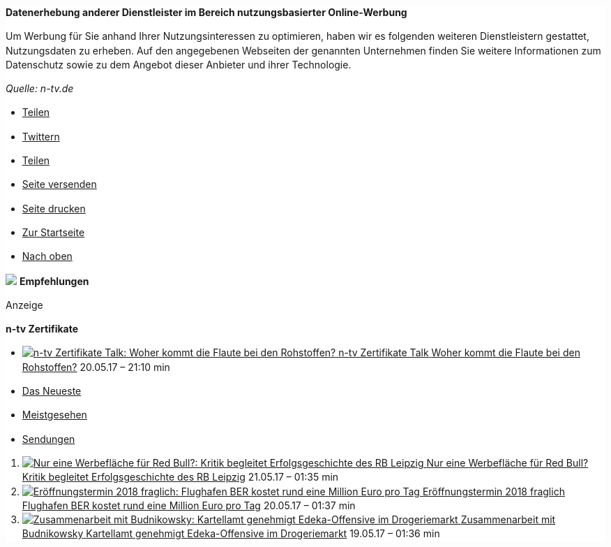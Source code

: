 **Datenerhebung anderer Dienstleister im Bereich nutzungsbasierter Online-Werbung**

Um Werbung für Sie anhand Ihrer Nutzungsinteressen zu optimieren, haben wir es folgenden weiteren Dienstleistern gestattet, Nutzungsdaten zu erheben. Auf den angegebenen Webseiten der genannten Unternehmen finden Sie weitere Informationen zum Datenschutz sowie zu dem Angebot dieser Anbieter und ihrer Technologie.

*Quelle: n-tv.de*

-   <a href="http://www.facebook.com/share.php?u=http://www.teleboerse.de/6100" class="socialshare-facebook" title="Empfehlen"><span class="socialshare-txt">Teilen</span></a>
-   <a href="http://twitter.com/share?url=http://www.teleboerse.de/6100&amp;text=Privatsph%C3%A4re%3A+Informationen+zu+unserer+Werbung&amp;via=ntvde" class="socialshare-twitter" title="Twittern"><span class="socialshare-txt">Twittern</span></a>
-   <a href="https://plus.google.com/share?url=http://www.teleboerse.de/6100&amp;title=Privatsph%C3%A4re%3A+Informationen+zu+unserer+Werbung" class="socialshare-google" title="Teilen"><span class="socialshare-txt">Teilen</span></a>



-   <a href="mailto:?subject=Privatsph%C3%A4re%3A%20Informationen%20zu%20unserer%20Werbung%20-%20Weiterempfohlen%20aus%20n-tv.de&amp;body=%0ALink%20zum%20Artikel%3A%20http%3A%2F%2Fwww.teleboerse.de%2F6100" class="tools-send">Seite versenden</a>
-   <a href="http://www.teleboerse.de/intern/Informationen-zu-unserer-Werbung-article6100.html?service=print" class="tools-print jq-print" title="Seite drucken">Seite drucken</a>
-   <a href="http://www.teleboerse.de/" class="tools-home" title="Zur Startseite">Zur Startseite</a>
-   <a href="#" class="tools-top" title="Nach oben">Nach oben</a>

![](http://n-tv.met.vgwort.de/na/dbd86710479d47aab23322cdb8805d78)
**Empfehlungen**

<span class="advert">Anzeige</span>

**n-tv Zertifikate**
-   [<span class="img icon video"> ![n-tv Zertifikate Talk: Woher kommt die Flaute bei den Rohstoffen?](http://bilder4.n-tv.de/img/incoming/crop19850131/223686261-cImg_16_9-w290/ZertifikateZ-Bagci-Maennike-1705191342-024.jpg) </span> <span class="kicker">n-tv Zertifikate Talk</span> <span class="headline">Woher kommt die Flaute bei den Rohstoffen?</span>](http://www.teleboerse.de/n-tv_zertifikate/Woher-kommt-die-Flaute-bei-den-Rohstoffen-article19850125.html "n-tv Zertifikate Talk: Woher kommt die Flaute bei den Rohstoffen?") <span class="info"> 20.05.17 – 21:10 min </span>

-   <a href="#teaser-media-tabs-9512116-0" class="top active">Das Neueste</a>
-   <a href="#teaser-media-tabs-9512116-1" class="newest">Meistgesehen</a>
-   <a href="#teaser-media-tabs-9512116-2" class="most-clicks">Sendungen</a>

1.  [<span class="img icon icon-small video"> ![Nur eine Werbefläche für Red Bull?: Kritik begleitet Erfolgsgeschichte des RB Leipzig](http://bilder3.n-tv.de/img/incoming/crop19849422/4433576342-cImg_16_9-w88/90679555.jpg) </span> <span class="kicker">Nur eine Werbefläche für Red Bull?</span> <span class="headline">Kritik begleitet Erfolgsgeschichte des RB Leipzig</span>](http://www.teleboerse.de/mediathek/mediathek_videos/n-tv_mediathek_videos_wirtschaf/Kritik-begleitet-Erfolgsgeschichte-des-RB-Leipzig-article19849138.html "Nur eine Werbefläche für Red Bull?: Kritik begleitet Erfolgsgeschichte des RB Leipzig") <span class="info"> 21.05.17 – 01:35 min </span>
2.  [<span class="img icon icon-small video"> ![Eröffnungstermin 2018 fraglich: Flughafen BER kostet rund eine Million Euro pro Tag](http://bilder4.n-tv.de/img/incoming/crop19850947/1793575258-cImg_16_9-w88/0c5bece4b6e93d1531610e6fc465a78c.jpg) </span> <span class="kicker">Eröffnungstermin 2018 fraglich</span> <span class="headline">Flughafen BER kostet rund eine Million Euro pro Tag</span>](http://www.teleboerse.de/mediathek/mediathek_videos/n-tv_mediathek_videos_wirtschaf/Flughafen-BER-kostet-rund-eine-Million-Euro-pro-Tag-article19850929.html "Eröffnungstermin 2018 fraglich: Flughafen BER kostet rund eine Million Euro pro Tag") <span class="info"> 20.05.17 – 01:37 min </span>
3.  [<span class="img icon icon-small video"> ![Zusammenarbeit mit Budnikowsky: Kartellamt genehmigt Edeka-Offensive im Drogeriemarkt](http://bilder2.n-tv.de/img/incoming/crop19850693/5503573477-cImg_16_9-w88/90797364.jpg) </span> <span class="kicker">Zusammenarbeit mit Budnikowsky</span> <span class="headline">Kartellamt genehmigt Edeka-Offensive im Drogeriemarkt</span>](http://www.teleboerse.de/mediathek/mediathek_videos/n-tv_mediathek_videos_wirtschaf/Kartellamt-genehmigt-Edeka-Offensive-im-Drogeriemarkt-article19850677.html "Zusammenarbeit mit Budnikowsky: Kartellamt genehmigt Edeka-Offensive im Drogeriemarkt") <span class="info"> 19.05.17 – 01:36 min </span>